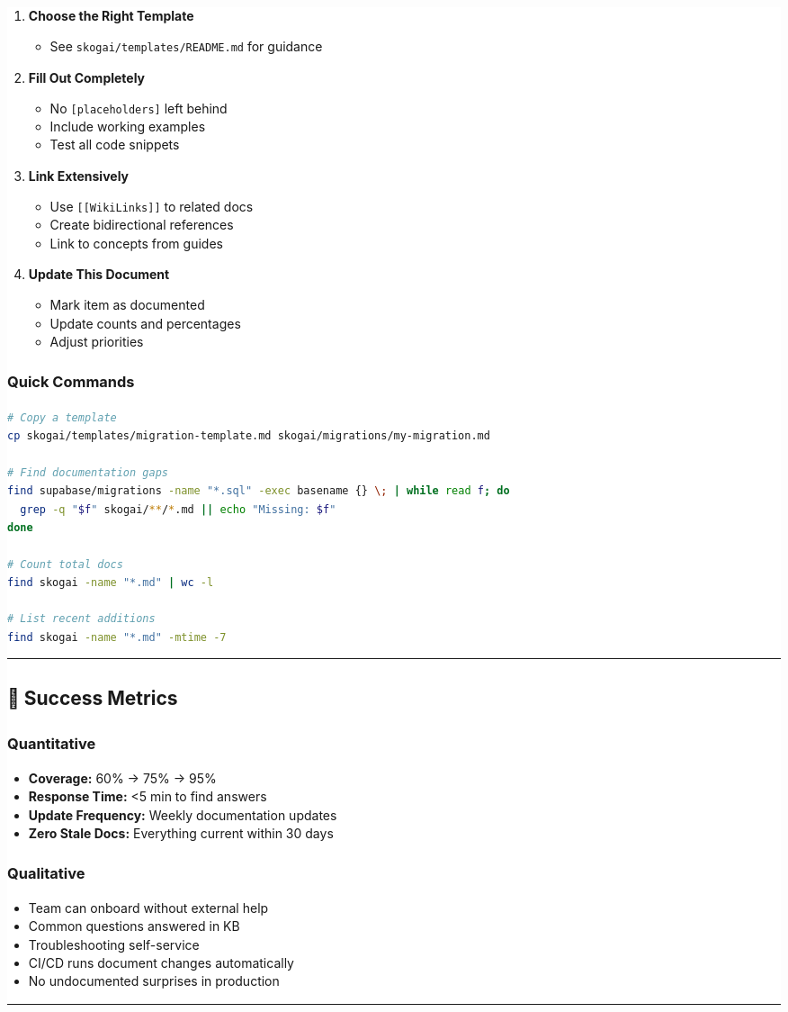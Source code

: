 1. **Choose the Right Template**
   - See `skogai/templates/README.md` for guidance

2. **Fill Out Completely**
   - No `[placeholders]` left behind
   - Include working examples
   - Test all code snippets

3. **Link Extensively**
   - Use `[[WikiLinks]]` to related docs
   - Create bidirectional references
   - Link to concepts from guides

4. **Update This Document**
   - Mark item as documented
   - Update counts and percentages
   - Adjust priorities

### Quick Commands

```bash
# Copy a template
cp skogai/templates/migration-template.md skogai/migrations/my-migration.md

# Find documentation gaps
find supabase/migrations -name "*.sql" -exec basename {} \; | while read f; do
  grep -q "$f" skogai/**/*.md || echo "Missing: $f"
done

# Count total docs
find skogai -name "*.md" | wc -l

# List recent additions
find skogai -name "*.md" -mtime -7
```

---

## 🎉 Success Metrics

### Quantitative

- **Coverage:** 60% → 75% → 95%
- **Response Time:** &lt;5 min to find answers
- **Update Frequency:** Weekly documentation updates
- **Zero Stale Docs:** Everything current within 30 days

### Qualitative

- Team can onboard without external help
- Common questions answered in KB
- Troubleshooting self-service
- CI/CD runs document changes automatically
- No undocumented surprises in production

---